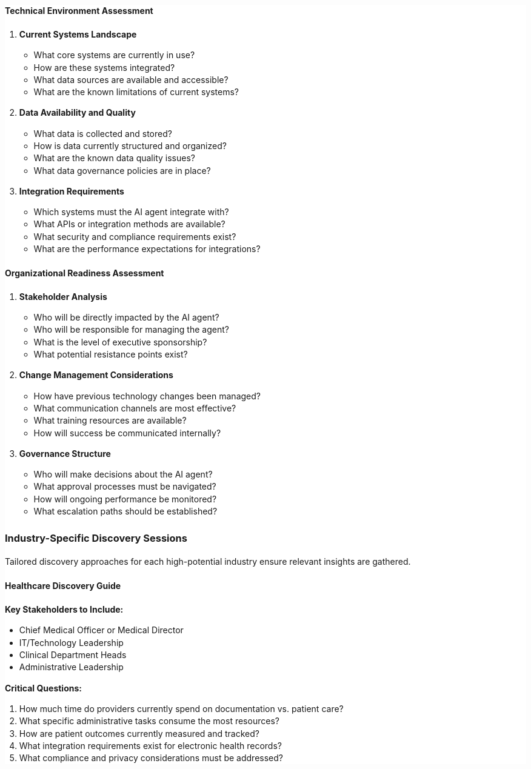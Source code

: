 #### Technical Environment Assessment

1. **Current Systems Landscape**
   - What core systems are currently in use?
   - How are these systems integrated?
   - What data sources are available and accessible?
   - What are the known limitations of current systems?

2. **Data Availability and Quality**
   - What data is collected and stored?
   - How is data currently structured and organized?
   - What are the known data quality issues?
   - What data governance policies are in place?

3. **Integration Requirements**
   - Which systems must the AI agent integrate with?
   - What APIs or integration methods are available?
   - What security and compliance requirements exist?
   - What are the performance expectations for integrations?

#### Organizational Readiness Assessment

1. **Stakeholder Analysis**
   - Who will be directly impacted by the AI agent?
   - Who will be responsible for managing the agent?
   - What is the level of executive sponsorship?
   - What potential resistance points exist?

2. **Change Management Considerations**
   - How have previous technology changes been managed?
   - What communication channels are most effective?
   - What training resources are available?
   - How will success be communicated internally?

3. **Governance Structure**
   - Who will make decisions about the AI agent?
   - What approval processes must be navigated?
   - How will ongoing performance be monitored?
   - What escalation paths should be established?

### Industry-Specific Discovery Sessions

Tailored discovery approaches for each high-potential industry ensure relevant insights are gathered.

#### Healthcare Discovery Guide

**Key Stakeholders to Include:**
- Chief Medical Officer or Medical Director
- IT/Technology Leadership
- Clinical Department Heads
- Administrative Leadership

**Critical Questions:**
1. How much time do providers currently spend on documentation vs. patient care?
2. What specific administrative tasks consume the most resources?
3. How are patient outcomes currently measured and tracked?
4. What integration requirements exist for electronic health records?
5. What compliance and privacy considerations must be addressed?
